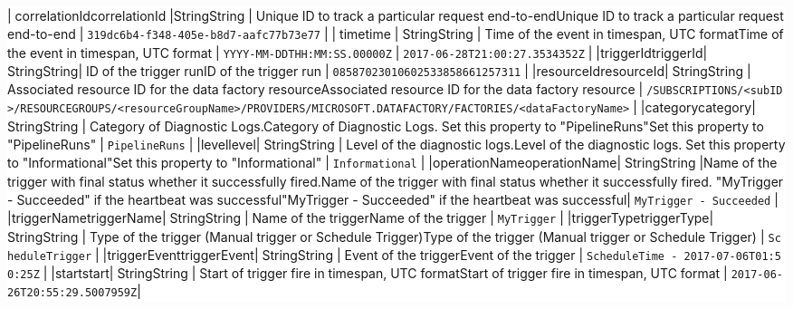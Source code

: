 | <span data-ttu-id="4b197-306">correlationId</span><span class="sxs-lookup"><span data-stu-id="4b197-306">correlationId</span></span> |<span data-ttu-id="4b197-307">String</span><span class="sxs-lookup"><span data-stu-id="4b197-307">String</span></span> | <span data-ttu-id="4b197-308">Unique ID to track a particular request end-to-end</span><span class="sxs-lookup"><span data-stu-id="4b197-308">Unique ID to track a particular request end-to-end</span></span> | `319dc6b4-f348-405e-b8d7-aafc77b73e77` |
| <span data-ttu-id="4b197-309">time</span><span class="sxs-lookup"><span data-stu-id="4b197-309">time</span></span> | <span data-ttu-id="4b197-310">String</span><span class="sxs-lookup"><span data-stu-id="4b197-310">String</span></span> | <span data-ttu-id="4b197-311">Time of the event in timespan, UTC format</span><span class="sxs-lookup"><span data-stu-id="4b197-311">Time of the event in timespan, UTC format</span></span> | `YYYY-MM-DDTHH:MM:SS.00000Z` | `2017-06-28T21:00:27.3534352Z` |
|<span data-ttu-id="4b197-312">triggerId</span><span class="sxs-lookup"><span data-stu-id="4b197-312">triggerId</span></span>| <span data-ttu-id="4b197-313">String</span><span class="sxs-lookup"><span data-stu-id="4b197-313">String</span></span>| <span data-ttu-id="4b197-314">ID of the trigger run</span><span class="sxs-lookup"><span data-stu-id="4b197-314">ID of the trigger run</span></span> | `08587023010602533858661257311` |
|<span data-ttu-id="4b197-315">resourceId</span><span class="sxs-lookup"><span data-stu-id="4b197-315">resourceId</span></span>| <span data-ttu-id="4b197-316">String</span><span class="sxs-lookup"><span data-stu-id="4b197-316">String</span></span> | <span data-ttu-id="4b197-317">Associated resource ID for the data factory resource</span><span class="sxs-lookup"><span data-stu-id="4b197-317">Associated resource ID for the data factory resource</span></span> | `/SUBSCRIPTIONS/<subID>/RESOURCEGROUPS/<resourceGroupName>/PROVIDERS/MICROSOFT.DATAFACTORY/FACTORIES/<dataFactoryName>` |
|<span data-ttu-id="4b197-318">category</span><span class="sxs-lookup"><span data-stu-id="4b197-318">category</span></span>| <span data-ttu-id="4b197-319">String</span><span class="sxs-lookup"><span data-stu-id="4b197-319">String</span></span> | <span data-ttu-id="4b197-320">Category of Diagnostic Logs.</span><span class="sxs-lookup"><span data-stu-id="4b197-320">Category of Diagnostic Logs.</span></span> <span data-ttu-id="4b197-321">Set this property to "PipelineRuns"</span><span class="sxs-lookup"><span data-stu-id="4b197-321">Set this property to "PipelineRuns"</span></span> | `PipelineRuns` |
|<span data-ttu-id="4b197-322">level</span><span class="sxs-lookup"><span data-stu-id="4b197-322">level</span></span>| <span data-ttu-id="4b197-323">String</span><span class="sxs-lookup"><span data-stu-id="4b197-323">String</span></span> | <span data-ttu-id="4b197-324">Level of the diagnostic logs.</span><span class="sxs-lookup"><span data-stu-id="4b197-324">Level of the diagnostic logs.</span></span> <span data-ttu-id="4b197-325">Set this property to "Informational"</span><span class="sxs-lookup"><span data-stu-id="4b197-325">Set this property to "Informational"</span></span> | `Informational` |
|<span data-ttu-id="4b197-326">operationName</span><span class="sxs-lookup"><span data-stu-id="4b197-326">operationName</span></span>| <span data-ttu-id="4b197-327">String</span><span class="sxs-lookup"><span data-stu-id="4b197-327">String</span></span> |<span data-ttu-id="4b197-328">Name of the trigger with final status whether it successfully fired.</span><span class="sxs-lookup"><span data-stu-id="4b197-328">Name of the trigger with final status whether it successfully fired.</span></span> <span data-ttu-id="4b197-329">"MyTrigger - Succeeded" if the heartbeat was successful</span><span class="sxs-lookup"><span data-stu-id="4b197-329">"MyTrigger - Succeeded" if the heartbeat was successful</span></span>| `MyTrigger - Succeeded` |
|<span data-ttu-id="4b197-330">triggerName</span><span class="sxs-lookup"><span data-stu-id="4b197-330">triggerName</span></span>| <span data-ttu-id="4b197-331">String</span><span class="sxs-lookup"><span data-stu-id="4b197-331">String</span></span> | <span data-ttu-id="4b197-332">Name of the trigger</span><span class="sxs-lookup"><span data-stu-id="4b197-332">Name of the trigger</span></span> | `MyTrigger` |
|<span data-ttu-id="4b197-333">triggerType</span><span class="sxs-lookup"><span data-stu-id="4b197-333">triggerType</span></span>| <span data-ttu-id="4b197-334">String</span><span class="sxs-lookup"><span data-stu-id="4b197-334">String</span></span> | <span data-ttu-id="4b197-335">Type of the trigger (Manual trigger or Schedule Trigger)</span><span class="sxs-lookup"><span data-stu-id="4b197-335">Type of the trigger (Manual trigger or Schedule Trigger)</span></span> | `ScheduleTrigger` |
|<span data-ttu-id="4b197-336">triggerEvent</span><span class="sxs-lookup"><span data-stu-id="4b197-336">triggerEvent</span></span>| <span data-ttu-id="4b197-337">String</span><span class="sxs-lookup"><span data-stu-id="4b197-337">String</span></span> | <span data-ttu-id="4b197-338">Event of the trigger</span><span class="sxs-lookup"><span data-stu-id="4b197-338">Event of the trigger</span></span> | `ScheduleTime - 2017-07-06T01:50:25Z` |
|<span data-ttu-id="4b197-339">start</span><span class="sxs-lookup"><span data-stu-id="4b197-339">start</span></span>| <span data-ttu-id="4b197-340">String</span><span class="sxs-lookup"><span data-stu-id="4b197-340">String</span></span> | <span data-ttu-id="4b197-341">Start of trigger fire in timespan, UTC format</span><span class="sxs-lookup"><span data-stu-id="4b197-341">Start of trigger fire in timespan, UTC format</span></span> | `2017-06-26T20:55:29.5007959Z`|